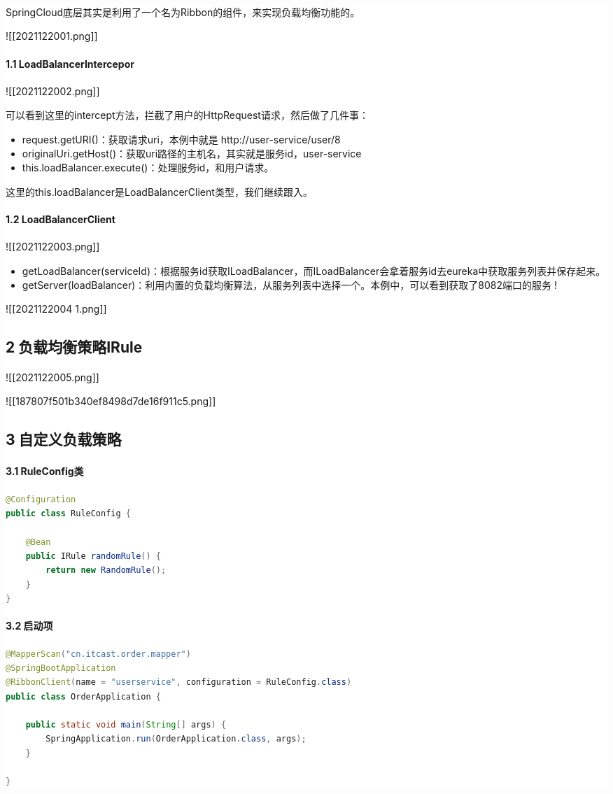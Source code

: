 
SpringCloud底层其实是利用了一个名为Ribbon的组件，来实现负载均衡功能的。 

![[2021122001.png]]


#### 1.1 LoadBalancerIntercepor

![[2021122002.png]]


可以看到这里的intercept方法，拦截了用户的HttpRequest请求，然后做了几件事：

- request.getURI()：获取请求uri，本例中就是 http://user-service/user/8
- originalUri.getHost()：获取uri路径的主机名，其实就是服务id，user-service
- this.loadBalancer.execute()：处理服务id，和用户请求。

这里的this.loadBalancer是LoadBalancerClient类型，我们继续跟入。

#### 1.2 LoadBalancerClient

![[2021122003.png]]

- getLoadBalancer(serviceId)：根据服务id获取ILoadBalancer，而ILoadBalancer会拿着服务id去eureka中获取服务列表并保存起来。
- getServer(loadBalancer)：利用内置的负载均衡算法，从服务列表中选择一个。本例中，可以看到获取了8082端口的服务 !

![[2021122004 1.png]]

## 2 负载均衡策略IRule

![[2021122005.png]]

![[187807f501b340ef8498d7de16f911c5.png]]

## 3 自定义负载策略

#### 3.1 RuleConfig类

```java
@Configuration
public class RuleConfig {

    @Bean
    public IRule randomRule() {
        return new RandomRule();
    }
}
```

#### 3.2 启动项

```java
@MapperScan("cn.itcast.order.mapper")
@SpringBootApplication
@RibbonClient(name = "userservice", configuration = RuleConfig.class)
public class OrderApplication {

    public static void main(String[] args) {
        SpringApplication.run(OrderApplication.class, args);
    }

}
```
